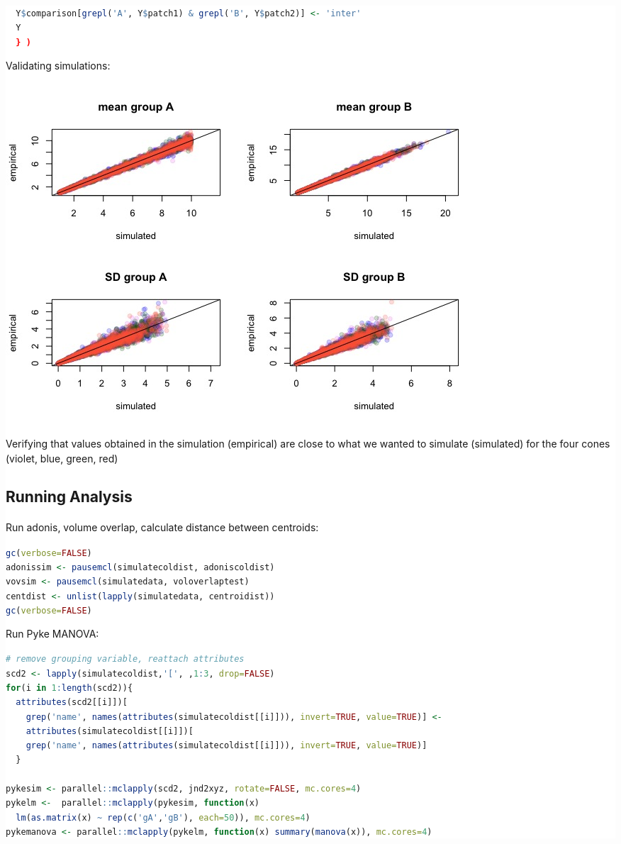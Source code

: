 ``` r
  Y$comparison[grepl('A', Y$patch1) & grepl('B', Y$patch2)] <- 'inter'
  Y
  } )
```

Validating simulations:

![](../output/figures/final_power_fig_unnamed-chunk-1-1.jpeg)

Verifying that values obtained in the simulation (empirical) are close to what we wanted to simulate (simulated) for the four cones (violet, blue, green, red)

Running Analysis
----------------

Run adonis, volume overlap, calculate distance between centroids:

``` r
gc(verbose=FALSE)
adonissim <- pausemcl(simulatecoldist, adoniscoldist)
vovsim <- pausemcl(simulatedata, voloverlaptest)
centdist <- unlist(lapply(simulatedata, centroidist))
gc(verbose=FALSE)
```

Run Pyke MANOVA:

``` r
# remove grouping variable, reattach attributes
scd2 <- lapply(simulatecoldist,'[', ,1:3, drop=FALSE)
for(i in 1:length(scd2)){
  attributes(scd2[[i]])[
    grep('name', names(attributes(simulatecoldist[[i]])), invert=TRUE, value=TRUE)] <-
    attributes(simulatecoldist[[i]])[
    grep('name', names(attributes(simulatecoldist[[i]])), invert=TRUE, value=TRUE)]
  }

pykesim <- parallel::mclapply(scd2, jnd2xyz, rotate=FALSE, mc.cores=4)
pykelm <-  parallel::mclapply(pykesim, function(x) 
  lm(as.matrix(x) ~ rep(c('gA','gB'), each=50)), mc.cores=4)
pykemanova <- parallel::mclapply(pykelm, function(x) summary(manova(x)), mc.cores=4)

```